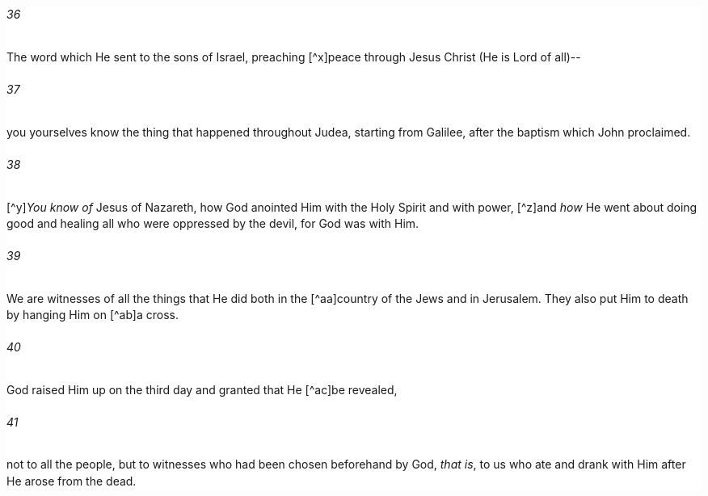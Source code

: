





###### 36 



The word which He sent to the sons of Israel, preaching [^x]peace through Jesus Christ (He is Lord of all)-- 







###### 37 



you yourselves know the thing that happened throughout Judea, starting from Galilee, after the baptism which John proclaimed. 







###### 38 



[^y]_You know of_ Jesus of Nazareth, how God anointed Him with the Holy Spirit and with power, [^z]and _how_ He went about doing good and healing all who were oppressed by the devil, for God was with Him. 







###### 39 



We are witnesses of all the things that He did both in the [^aa]country of the Jews and in Jerusalem. They also put Him to death by hanging Him on [^ab]a cross. 







###### 40 



God raised Him up on the third day and granted that He [^ac]be revealed, 







###### 41 



not to all the people, but to witnesses who had been chosen beforehand by God, _that is_, to us who ate and drank with Him after He arose from the dead. 
